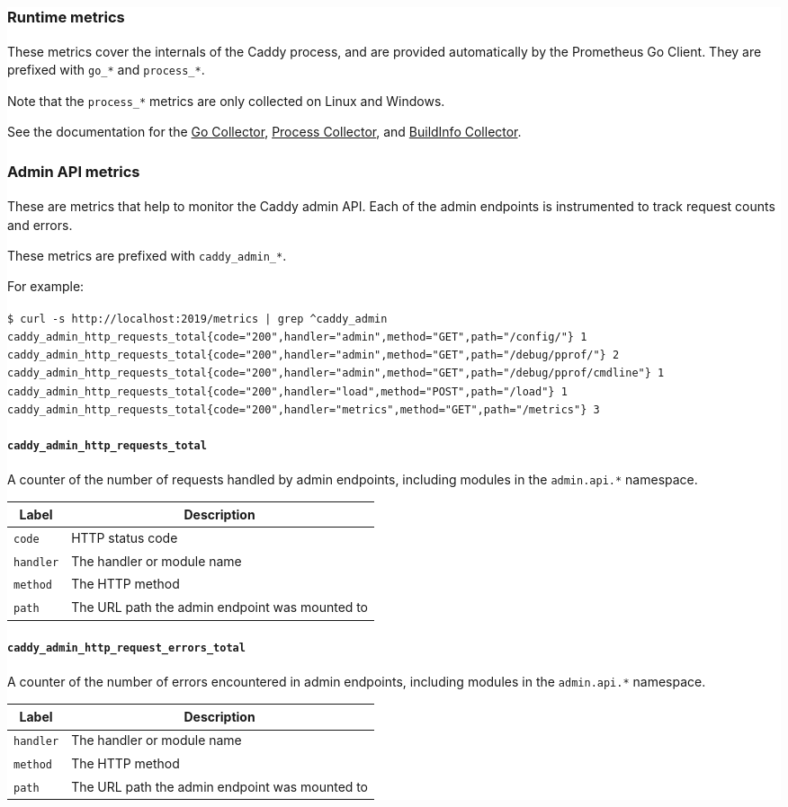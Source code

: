 ### Runtime metrics

These metrics cover the internals of the Caddy process, and are provided
automatically by the Prometheus Go Client. They are prefixed with `go_*` and
`process_*`.

Note that the `process_*` metrics are only collected on Linux and Windows.

See the documentation for the [Go Collector](https://pkg.go.dev/github.com/prometheus/client_golang/prometheus#NewGoCollector),
[Process Collector](https://pkg.go.dev/github.com/prometheus/client_golang/prometheus#NewProcessCollector),
and [BuildInfo Collector](https://pkg.go.dev/github.com/prometheus/client_golang/prometheus#NewBuildInfoCollector).

### Admin API metrics

These are metrics that help to monitor the Caddy admin API. Each of the admin
endpoints is instrumented to track request counts and errors.

These metrics are prefixed with `caddy_admin_*`.

For example:

```console
$ curl -s http://localhost:2019/metrics | grep ^caddy_admin
caddy_admin_http_requests_total{code="200",handler="admin",method="GET",path="/config/"} 1
caddy_admin_http_requests_total{code="200",handler="admin",method="GET",path="/debug/pprof/"} 2
caddy_admin_http_requests_total{code="200",handler="admin",method="GET",path="/debug/pprof/cmdline"} 1
caddy_admin_http_requests_total{code="200",handler="load",method="POST",path="/load"} 1
caddy_admin_http_requests_total{code="200",handler="metrics",method="GET",path="/metrics"} 3
```

#### `caddy_admin_http_requests_total`

A counter of the number of requests handled by admin endpoints, including
modules in the `admin.api.*` namespace.

Label  | Description
-------|------------
`code` | HTTP status code
`handler` | The handler or module name
`method` | The HTTP method
`path` | The URL path the admin endpoint was mounted to

#### `caddy_admin_http_request_errors_total`

A counter of the number of errors encountered in admin endpoints, including
modules in the `admin.api.*` namespace.

Label  | Description
-------|------------
`handler` | The handler or module name
`method` | The HTTP method
`path` | The URL path the admin endpoint was mounted to
